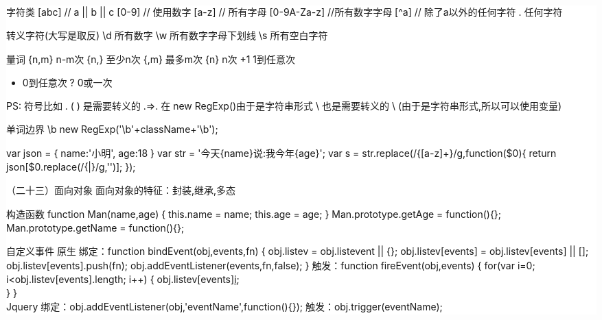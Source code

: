 字符类
[abc] // a || b || c
[0-9] // 使用数字
[a-z] // 所有字母
[0-9A-Za-z] //所有数字字母
[^a] // 除了a以外的任何字符
. 任何字符

转义字符(大写是取反)
\d 所有数字
\w 所有数字字母下划线
\s 所有空白字符

量词
{n,m} n-m次
{n,} 至少n次
{,m} 最多m次
{n} n次
+1 1到任意次
* 0到任意次
? 0或一次

PS:
 符号比如 . ( ) 是需要转义的 .=>\.
 在 new RegExp()由于是字符串形式 \ 也是需要转义的 \\
 (由于是字符串形式,所以可以使用变量)

单词边界
\b
new RegExp('\\b'+className+'\\b');


var json = {
  name:'小明',
  age:18
}
var str = '今天{name}说:我今年{age}';
var s = str.replace(/\{[a-z]+\}/g,function($0){
  return json[$0.replace(/\{|\}/g,'')];
});

（二十三）面向对象
面向对象的特征：封装,继承,多态

构造函数
function Man(name,age) {
  this.name = name;
  this.age = age;
}
Man.prototype.getAge = function(){};
Man.prototype.getName = function(){};

自定义事件
  原生
    绑定：function bindEvent(obj,events,fn) {
           obj.listev = obj.listevent || {};
           obj.listev[events] = obj.listev[events] || [];
           obj.listev[events].push(fn);
           obj.addEventListener(events,fn,false);
         }
    触发：function fireEvent(obj,events) {
           for(var i=0; i<obj.listev[events].length; i++) {
             obj.listev[events][i]();  
           }
         }    
  Jquery
    绑定：obj.addEventListener(obj,'eventName',function(){});
    触发：obj.trigger(eventName);
